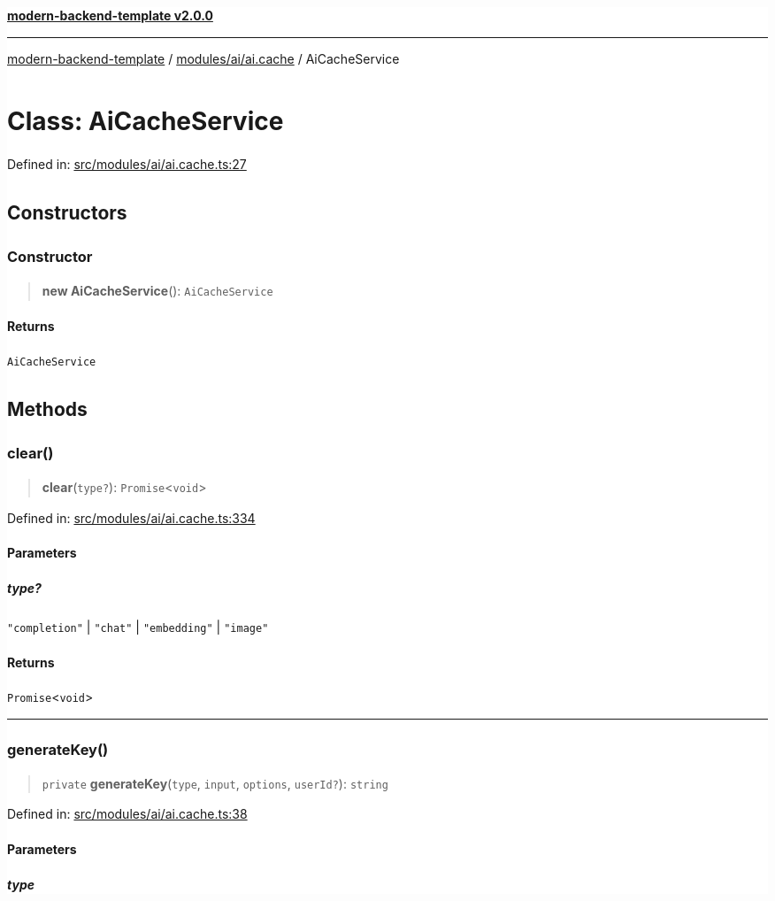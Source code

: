 [**modern-backend-template v2.0.0**](../../../../README.md)

***

[modern-backend-template](../../../../modules.md) / [modules/ai/ai.cache](../README.md) / AiCacheService

# Class: AiCacheService

Defined in: [src/modules/ai/ai.cache.ts:27](https://github.com/maemreyo/saas-4cus-nodejs/blob/2a5b3f3aa11335dfa561e80e1feabb8e6084261e/src/modules/ai/ai.cache.ts#L27)

## Constructors

### Constructor

> **new AiCacheService**(): `AiCacheService`

#### Returns

`AiCacheService`

## Methods

### clear()

> **clear**(`type?`): `Promise`\<`void`\>

Defined in: [src/modules/ai/ai.cache.ts:334](https://github.com/maemreyo/saas-4cus-nodejs/blob/2a5b3f3aa11335dfa561e80e1feabb8e6084261e/src/modules/ai/ai.cache.ts#L334)

#### Parameters

##### type?

`"completion"` | `"chat"` | `"embedding"` | `"image"`

#### Returns

`Promise`\<`void`\>

***

### generateKey()

> `private` **generateKey**(`type`, `input`, `options`, `userId?`): `string`

Defined in: [src/modules/ai/ai.cache.ts:38](https://github.com/maemreyo/saas-4cus-nodejs/blob/2a5b3f3aa11335dfa561e80e1feabb8e6084261e/src/modules/ai/ai.cache.ts#L38)

#### Parameters

##### type
